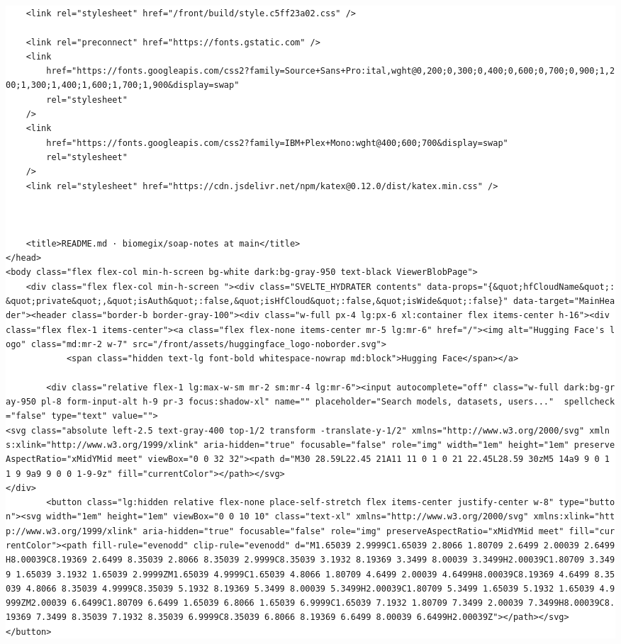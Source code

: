 <!DOCTYPE html>
<html class="">
	<head>
		<meta charset="utf-8" />
		<meta name="viewport" content="width=device-width, initial-scale=1.0, user-scalable=no" />
		<meta name="description" content="We’re on a journey to advance and democratize artificial intelligence through open source and open science." />
		<meta property="fb:app_id" content="1321688464574422" />
		<meta name="twitter:card" content="summary_large_image" />
		<meta name="twitter:site" content="@huggingface" />
		<meta property="og:title" content="README.md · biomegix/soap-notes at main" />
		<meta property="og:type" content="website" />
		<meta property="og:url" content="https://huggingface.co/datasets/biomegix/soap-notes/blob/main/README.md" />
		<meta property="og:image" content="https://thumbnails.huggingface.co/social-thumbnails/datasets/biomegix/soap-notes.png" />

		<link rel="stylesheet" href="/front/build/style.c5ff23a02.css" />

		<link rel="preconnect" href="https://fonts.gstatic.com" />
		<link
			href="https://fonts.googleapis.com/css2?family=Source+Sans+Pro:ital,wght@0,200;0,300;0,400;0,600;0,700;0,900;1,200;1,300;1,400;1,600;1,700;1,900&display=swap"
			rel="stylesheet"
		/>
		<link
			href="https://fonts.googleapis.com/css2?family=IBM+Plex+Mono:wght@400;600;700&display=swap"
			rel="stylesheet"
		/>
		<link rel="stylesheet" href="https://cdn.jsdelivr.net/npm/katex@0.12.0/dist/katex.min.css" />

		  

		<title>README.md · biomegix/soap-notes at main</title>
	</head>
	<body class="flex flex-col min-h-screen bg-white dark:bg-gray-950 text-black ViewerBlobPage">
		<div class="flex flex-col min-h-screen "><div class="SVELTE_HYDRATER contents" data-props="{&quot;hfCloudName&quot;:&quot;private&quot;,&quot;isAuth&quot;:false,&quot;isHfCloud&quot;:false,&quot;isWide&quot;:false}" data-target="MainHeader"><header class="border-b border-gray-100"><div class="w-full px-4 lg:px-6 xl:container flex items-center h-16"><div class="flex flex-1 items-center"><a class="flex flex-none items-center mr-5 lg:mr-6" href="/"><img alt="Hugging Face's logo" class="md:mr-2 w-7" src="/front/assets/huggingface_logo-noborder.svg">
				<span class="hidden text-lg font-bold whitespace-nowrap md:block">Hugging Face</span></a>
			
			<div class="relative flex-1 lg:max-w-sm mr-2 sm:mr-4 lg:mr-6"><input autocomplete="off" class="w-full dark:bg-gray-950 pl-8 form-input-alt h-9 pr-3 focus:shadow-xl" name="" placeholder="Search models, datasets, users..."  spellcheck="false" type="text" value="">
	<svg class="absolute left-2.5 text-gray-400 top-1/2 transform -translate-y-1/2" xmlns="http://www.w3.org/2000/svg" xmlns:xlink="http://www.w3.org/1999/xlink" aria-hidden="true" focusable="false" role="img" width="1em" height="1em" preserveAspectRatio="xMidYMid meet" viewBox="0 0 32 32"><path d="M30 28.59L22.45 21A11 11 0 1 0 21 22.45L28.59 30zM5 14a9 9 0 1 1 9 9a9 9 0 0 1-9-9z" fill="currentColor"></path></svg>
	</div>
			<button class="lg:hidden relative flex-none place-self-stretch flex items-center justify-center w-8" type="button"><svg width="1em" height="1em" viewBox="0 0 10 10" class="text-xl" xmlns="http://www.w3.org/2000/svg" xmlns:xlink="http://www.w3.org/1999/xlink" aria-hidden="true" focusable="false" role="img" preserveAspectRatio="xMidYMid meet" fill="currentColor"><path fill-rule="evenodd" clip-rule="evenodd" d="M1.65039 2.9999C1.65039 2.8066 1.80709 2.6499 2.00039 2.6499H8.00039C8.19369 2.6499 8.35039 2.8066 8.35039 2.9999C8.35039 3.1932 8.19369 3.3499 8.00039 3.3499H2.00039C1.80709 3.3499 1.65039 3.1932 1.65039 2.9999ZM1.65039 4.9999C1.65039 4.8066 1.80709 4.6499 2.00039 4.6499H8.00039C8.19369 4.6499 8.35039 4.8066 8.35039 4.9999C8.35039 5.1932 8.19369 5.3499 8.00039 5.3499H2.00039C1.80709 5.3499 1.65039 5.1932 1.65039 4.9999ZM2.00039 6.6499C1.80709 6.6499 1.65039 6.8066 1.65039 6.9999C1.65039 7.1932 1.80709 7.3499 2.00039 7.3499H8.00039C8.19369 7.3499 8.35039 7.1932 8.35039 6.9999C8.35039 6.8066 8.19369 6.6499 8.00039 6.6499H2.00039Z"></path></svg>
	</button>

